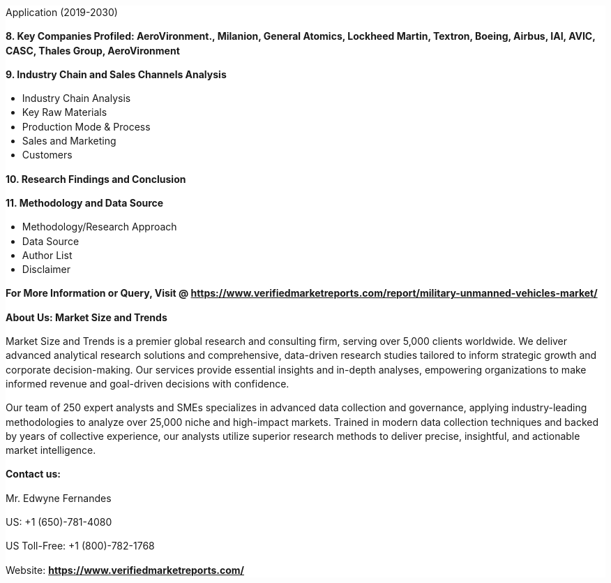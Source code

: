 Application (2019-2030)</li></ul><p><strong>8. Key Companies Profiled: AeroVironment., Milanion, General Atomics, Lockheed Martin, Textron, Boeing, Airbus, IAI, AVIC, CASC, Thales Group, AeroVironment</strong></p><p><strong>9. Industry Chain and Sales Channels Analysis</strong></p><ul><li>Industry Chain Analysis</li><li>Key Raw Materials</li><li>Production Mode &amp; Process</li><li>Sales and Marketing</li><li>Customers</li></ul><p><strong>10. Research Findings and Conclusion</strong></p><p><strong>11. Methodology and Data Source</strong></p><ul><li>Methodology/Research Approach</li><li>Data Source</li><li>Author List</li><li>Disclaimer</li></ul></p><p><strong>For More Information or Query, Visit @ <a href="https://www.verifiedmarketreports.com/report/military-unmanned-vehicles-market/">https://www.verifiedmarketreports.com/report/military-unmanned-vehicles-market/</a></strong></p><p><strong>About Us: Market Size and Trends</strong></p><p>Market Size and Trends is a premier global research and consulting firm, serving over 5,000 clients worldwide. We deliver advanced analytical research solutions and comprehensive, data-driven research studies tailored to inform strategic growth and corporate decision-making. Our services provide essential insights and in-depth analyses, empowering organizations to make informed revenue and goal-driven decisions with confidence.</p><p>Our team of 250 expert analysts and SMEs specializes in advanced data collection and governance, applying industry-leading methodologies to analyze over 25,000 niche and high-impact markets. Trained in modern data collection techniques and backed by years of collective experience, our analysts utilize superior research methods to deliver precise, insightful, and actionable market intelligence.</p><p><strong>Contact us:</strong></p><p>Mr. Edwyne Fernandes</p><p>US: +1 (650)-781-4080</p><p>US Toll-Free: +1 (800)-782-1768</p><p>Website: <strong><a href="https://www.verifiedmarketreports.com/">https://www.verifiedmarketreports.com/</a></strong></p>

